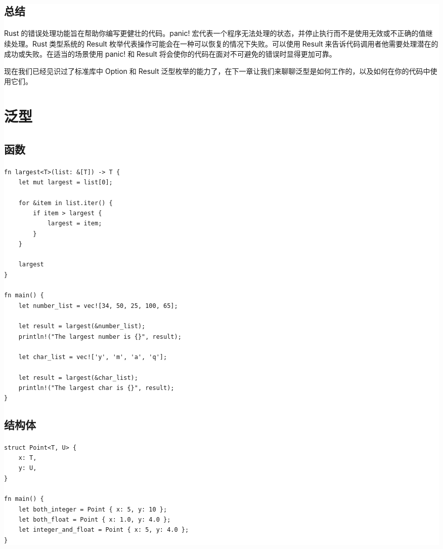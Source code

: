 ## 总结
Rust 的错误处理功能旨在帮助你编写更健壮的代码。panic! 宏代表一个程序无法处理的状态，并停止执行而不是使用无效或不正确的值继续处理。Rust 类型系统的 Result 枚举代表操作可能会在一种可以恢复的情况下失败。可以使用 Result 来告诉代码调用者他需要处理潜在的成功或失败。在适当的场景使用 panic! 和 Result 将会使你的代码在面对不可避免的错误时显得更加可靠。

现在我们已经见识过了标准库中 Option 和 Result 泛型枚举的能力了，在下一章让我们来聊聊泛型是如何工作的，以及如何在你的代码中使用它们。


# 泛型

## 函数
```
fn largest<T>(list: &[T]) -> T {
    let mut largest = list[0];

    for &item in list.iter() {
        if item > largest {
            largest = item;
        }
    }

    largest
}

fn main() {
    let number_list = vec![34, 50, 25, 100, 65];

    let result = largest(&number_list);
    println!("The largest number is {}", result);

    let char_list = vec!['y', 'm', 'a', 'q'];

    let result = largest(&char_list);
    println!("The largest char is {}", result);
}
```

## 结构体
```
struct Point<T, U> {
    x: T,
    y: U,
}

fn main() {
    let both_integer = Point { x: 5, y: 10 };
    let both_float = Point { x: 1.0, y: 4.0 };
    let integer_and_float = Point { x: 5, y: 4.0 };
}
```
